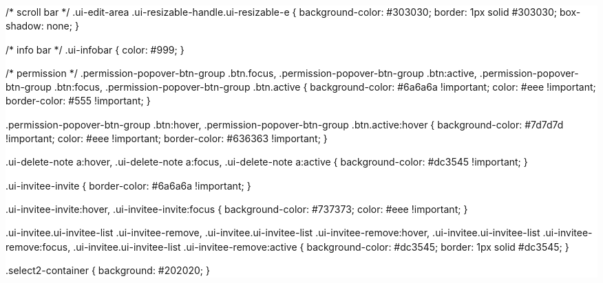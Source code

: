   /* scroll bar */
  .ui-edit-area .ui-resizable-handle.ui-resizable-e {
    background-color: #303030;
    border: 1px solid #303030;
    box-shadow: none;
  }

  /* info bar */
  .ui-infobar {
    color: #999;
  }

  /* permission */
  .permission-popover-btn-group .btn.focus,
  .permission-popover-btn-group .btn:active,
  .permission-popover-btn-group .btn:focus,
  .permission-popover-btn-group .btn.active {
    background-color: #6a6a6a !important;
    color: #eee !important;
    border-color: #555 !important;
  }

  .permission-popover-btn-group .btn:hover,
  .permission-popover-btn-group .btn.active:hover {
    background-color: #7d7d7d !important;
    color: #eee !important;
    border-color: #636363 !important;
  }

  .ui-delete-note a:hover,
  .ui-delete-note a:focus,
  .ui-delete-note a:active {
    background-color: #dc3545 !important;
  }

  .ui-invitee-invite {
    border-color: #6a6a6a !important;
  }

  .ui-invitee-invite:hover,
  .ui-invitee-invite:focus {
    background-color: #737373;
    color: #eee !important;
  }

  .ui-invitee.ui-invitee-list .ui-invitee-remove,
  .ui-invitee.ui-invitee-list .ui-invitee-remove:hover,
  .ui-invitee.ui-invitee-list .ui-invitee-remove:focus,
  .ui-invitee.ui-invitee-list .ui-invitee-remove:active {
    background-color: #dc3545;
    border: 1px solid #dc3545;
  }

  .select2-container {
    background: #202020;
  }

